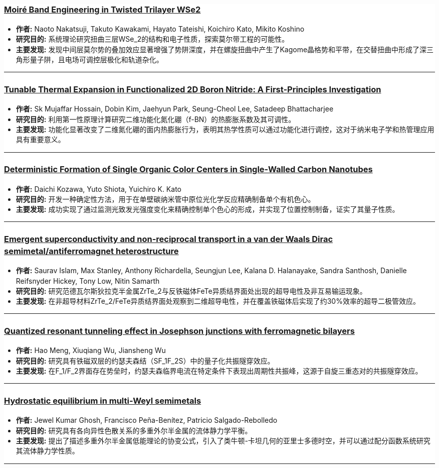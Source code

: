 
### [Moiré Band Engineering in Twisted Trilayer WSe2](http://arxiv.org/abs/2504.20449v1)
- **作者:** Naoto Nakatsuji, Takuto Kawakami, Hayato Tateishi, Koichiro Kato, Mikito Koshino
- **研究目的:** 系统理论研究扭曲三层WSe$\_2$的结构和电子性质，探索莫尔带工程的可能性。
- **主要发现:** 发现中间层莫尔势的叠加效应显著增强了势阱深度，并在螺旋扭曲中产生了Kagome晶格势和平带，在交替扭曲中形成了深三角形量子阱，且电场可调控层极化和轨道杂化。

---

### [Tunable Thermal Expansion in Functionalized 2D Boron Nitride: A First-Principles Investigation](http://arxiv.org/abs/2504.20443v1)
- **作者:** Sk Mujaffar Hossain, Dobin Kim, Jaehyun Park, Seung-Cheol Lee, Satadeep Bhattacharjee
- **研究目的:** 利用第一性原理计算研究二维功能化氮化硼（f-BN）的热膨胀系数及其可调性。
- **主要发现:** 功能化显著改变了二维氮化硼的面内热膨胀行为，表明其热学性质可以通过功能化进行调控，这对于纳米电子学和热管理应用具有重要意义。

---

### [Deterministic Formation of Single Organic Color Centers in Single-Walled Carbon Nanotubes](http://arxiv.org/abs/2504.20402v1)
- **作者:** Daichi Kozawa, Yuto Shiota, Yuichiro K. Kato
- **研究目的:** 开发一种确定性方法，用于在单壁碳纳米管中原位光化学反应精确制备单个有机色心。
- **主要发现:** 成功实现了通过监测光致发光强度变化来精确控制单个色心的形成，并实现了位置控制制备，证实了其量子性质。

---

### [Emergent superconductivity and non-reciprocal transport in a van der Waals Dirac semimetal/antiferromagnet heterostructure](http://arxiv.org/abs/2504.20393v1)
- **作者:** Saurav Islam, Max Stanley, Anthony Richardella, Seungjun Lee, Kalana D. Halanayake, Sandra Santhosh, Danielle Reifsnyder Hickey, Tony Low, Nitin Samarth
- **研究目的:** 研究范德瓦尔斯狄拉克半金属ZrTe$\_2$与反铁磁体FeTe异质结界面处出现的超导电性及非互易输运现象。
- **主要发现:** 在非超导材料ZrTe$\_2$/FeTe异质结界面处观察到二维超导电性，并在覆盖铁磁体后实现了约30%效率的超导二极管效应。

---

### [Quantized resonant tunneling effect in Josephson junctions with ferromagnetic bilayers](http://arxiv.org/abs/2504.20366v1)
- **作者:** Hao Meng, Xiuqiang Wu, Jiansheng Wu
- **研究目的:** 研究具有铁磁双层的约瑟夫森结（SF$\_1$F$\_2$S）中的量子化共振隧穿效应。
- **主要发现:** 在F$\_1$/F$\_2$界面存在势垒时，约瑟夫森临界电流在特定条件下表现出周期性共振峰，这源于自旋三重态对的共振隧穿效应。

---

### [Hydrostatic equilibrium in multi-Weyl semimetals](http://arxiv.org/abs/2504.20361v1)
- **作者:** Jewel Kumar Ghosh, Francisco Peña-Benítez, Patricio Salgado-Rebolledo
- **研究目的:** 研究具有各向异性色散关系的多重外尔半金属的流体静力学平衡。
- **主要发现:** 提出了描述多重外尔半金属低能理论的协变公式，引入了类牛顿-卡坦几何的亚里士多德时空，并可以通过配分函数系统研究其流体静力学性质。

---